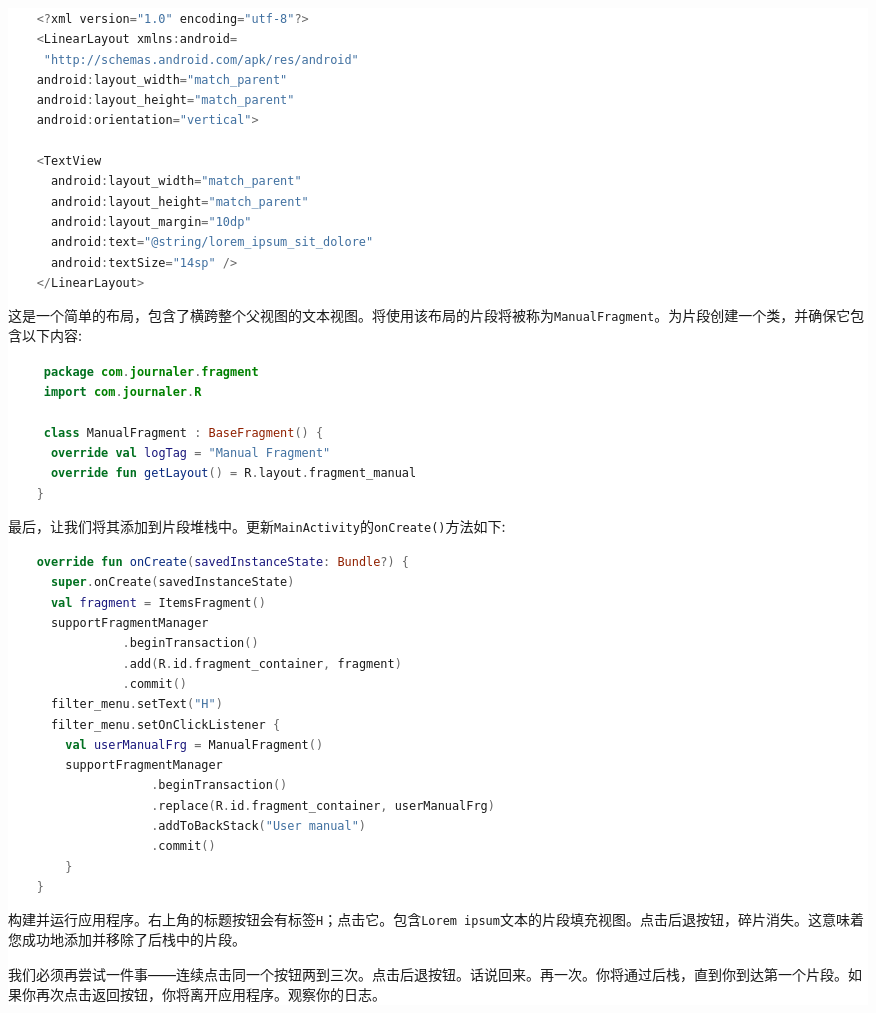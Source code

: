 ```kt
    <?xml version="1.0" encoding="utf-8"?> 
    <LinearLayout xmlns:android=
     "http://schemas.android.com/apk/res/android" 
    android:layout_width="match_parent" 
    android:layout_height="match_parent" 
    android:orientation="vertical"> 

    <TextView 
      android:layout_width="match_parent" 
      android:layout_height="match_parent" 
      android:layout_margin="10dp" 
      android:text="@string/lorem_ipsum_sit_dolore" 
      android:textSize="14sp" /> 
    </LinearLayout> 
```

这是一个简单的布局，包含了横跨整个父视图的文本视图。将使用该布局的片段将被称为`ManualFragment`。为片段创建一个类，并确保它包含以下内容:

```kt
     package com.journaler.fragment 
     import com.journaler.R 

     class ManualFragment : BaseFragment() { 
      override val logTag = "Manual Fragment" 
      override fun getLayout() = R.layout.fragment_manual 
    } 
```

最后，让我们将其添加到片段堆栈中。更新`MainActivity`的`onCreate()`方法如下:

```kt
    override fun onCreate(savedInstanceState: Bundle?) { 
      super.onCreate(savedInstanceState) 
      val fragment = ItemsFragment() 
      supportFragmentManager 
                .beginTransaction() 
                .add(R.id.fragment_container, fragment) 
                .commit() 
      filter_menu.setText("H") 
      filter_menu.setOnClickListener { 
        val userManualFrg = ManualFragment() 
        supportFragmentManager 
                    .beginTransaction() 
                    .replace(R.id.fragment_container, userManualFrg) 
                    .addToBackStack("User manual") 
                    .commit() 
        } 
    } 
```

构建并运行应用程序。右上角的标题按钮会有标签`H`；点击它。包含`Lorem ipsum`文本的片段填充视图。点击后退按钮，碎片消失。这意味着您成功地添加并移除了后栈中的片段。

我们必须再尝试一件事——连续点击同一个按钮两到三次。点击后退按钮。话说回来。再一次。你将通过后栈，直到你到达第一个片段。如果你再次点击返回按钮，你将离开应用程序。观察你的日志。

